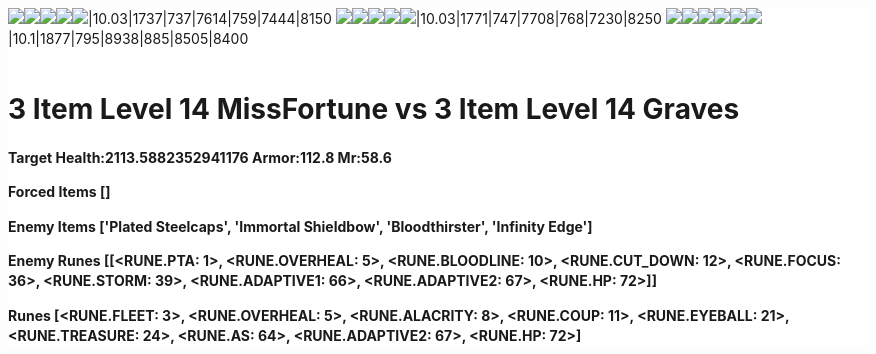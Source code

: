 ![](/item/3026.png)![](/item/3071.png)![](/item/1001.png)![](/item/1055.png)![](/item/1038.png)|10.03|1737|737|7614|759|7444|8150
![](/item/3026.png)![](/item/6630.png)![](/item/1001.png)![](/item/1055.png)![](/item/1038.png)|10.03|1771|747|7708|768|7230|8250
![](/item/6673.png)![](/item/3026.png)![](/item/1001.png)![](/item/1055.png)![](/item/1038.png)![](/item/1036.png)|10.1|1877|795|8938|885|8505|8400




























































# 3 Item Level 14 MissFortune vs 3 Item Level 14 Graves

**Target Health:2113.5882352941176 Armor:112.8 Mr:58.6**


**Forced Items []**


**Enemy Items ['Plated Steelcaps', 'Immortal Shieldbow', 'Bloodthirster', 'Infinity Edge']**


**Enemy Runes [[<RUNE.PTA: 1>, <RUNE.OVERHEAL: 5>, <RUNE.BLOODLINE: 10>, <RUNE.CUT_DOWN: 12>, <RUNE.FOCUS: 36>, <RUNE.STORM: 39>, <RUNE.ADAPTIVE1: 66>, <RUNE.ADAPTIVE2: 67>, <RUNE.HP: 72>]]**


**Runes [<RUNE.FLEET: 3>, <RUNE.OVERHEAL: 5>, <RUNE.ALACRITY: 8>, <RUNE.COUP: 11>, <RUNE.EYEBALL: 21>, <RUNE.TREASURE: 24>, <RUNE.AS: 64>, <RUNE.ADAPTIVE2: 67>, <RUNE.HP: 72>]**
